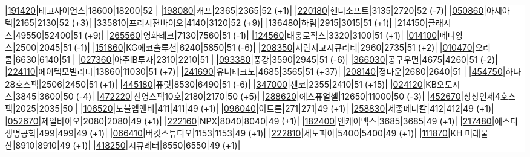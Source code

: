 |[191420](https://finance.daum.net/quotes/A191420)|테고사이언스|18600|18200|52 |
|[198080](https://finance.daum.net/quotes/A198080)|캐프|2365|2365|52 (+1)|
|[220180](https://finance.daum.net/quotes/A220180)|핸디소프트|3135|2720|52 (-7)|
|[050860](https://finance.daum.net/quotes/A050860)|아세아텍|2165|2130|52 (+3)|
|[335810](https://finance.daum.net/quotes/A335810)|프리시젼바이오|4140|3120|52 (+9)|
|[136480](https://finance.daum.net/quotes/A136480)|하림|2915|3015|51 (+1)|
|[214150](https://finance.daum.net/quotes/A214150)|클래시스|49550|52400|51 (+9)|
|[265560](https://finance.daum.net/quotes/A265560)|영화테크|7130|7560|51 (-1)|
|[124560](https://finance.daum.net/quotes/A124560)|태웅로직스|3320|3100|51 (+1)|
|[014100](https://finance.daum.net/quotes/A014100)|메디앙스|2500|2045|51 (-1)|
|[151860](https://finance.daum.net/quotes/A151860)|KG에코솔루션|6240|5850|51 (-6)|
|[208350](https://finance.daum.net/quotes/A208350)|지란지교시큐리티|2960|2735|51 (+2)|
|[010470](https://finance.daum.net/quotes/A010470)|오리콤|6630|6140|51 |
|[027360](https://finance.daum.net/quotes/A027360)|아주IB투자|2310|2210|51 |
|[093380](https://finance.daum.net/quotes/A093380)|풍강|3590|2945|51 (-6)|
|[366030](https://finance.daum.net/quotes/A366030)|공구우먼|4675|4260|51 (-2)|
|[224110](https://finance.daum.net/quotes/A224110)|에이텍모빌리티|13860|11030|51 (+7)|
|[241690](https://finance.daum.net/quotes/A241690)|유니테크노|4685|3565|51 (+37)|
|[208140](https://finance.daum.net/quotes/A208140)|정다운|2680|2640|51 |
|[454750](https://finance.daum.net/quotes/A454750)|하나28호스팩|2506|2450|51 (+1)|
|[445180](https://finance.daum.net/quotes/A445180)|퓨릿|8530|6490|51 (-6)|
|[347000](https://finance.daum.net/quotes/A347000)|센코|2355|2410|51 (+15)|
|[024120](https://finance.daum.net/quotes/A024120)|KB오토시스|3845|3600|50 (-4)|
|[472220](https://finance.daum.net/quotes/A472220)|신영스팩10호|2180|2170|50 (+5)|
|[288620](https://finance.daum.net/quotes/A288620)|에스퓨얼셀|12650|11000|50 (-3)|
|[452670](https://finance.daum.net/quotes/A452670)|상상인제4호스팩|2025|2035|50 |
|[106520](https://finance.daum.net/quotes/A106520)|노블엠앤비|411|411|49 (+1)|
|[096040](https://finance.daum.net/quotes/A096040)|이트론|271|271|49 (+1)|
|[258830](https://finance.daum.net/quotes/A258830)|세종메디칼|412|412|49 (+1)|
|[052670](https://finance.daum.net/quotes/A052670)|제일바이오|2080|2080|49 (+1)|
|[222160](https://finance.daum.net/quotes/A222160)|NPX|8040|8040|49 (+1)|
|[182400](https://finance.daum.net/quotes/A182400)|엔케이맥스|3685|3685|49 (+1)|
|[217480](https://finance.daum.net/quotes/A217480)|에스디생명공학|499|499|49 (+1)|
|[066410](https://finance.daum.net/quotes/A066410)|버킷스튜디오|1153|1153|49 (+1)|
|[222810](https://finance.daum.net/quotes/A222810)|세토피아|5400|5400|49 (+1)|
|[111870](https://finance.daum.net/quotes/A111870)|KH 미래물산|8910|8910|49 (+1)|
|[418250](https://finance.daum.net/quotes/A418250)|시큐레터|6550|6550|49 (+1)|